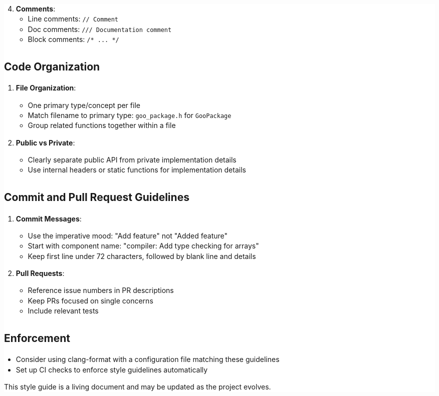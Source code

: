 4. **Comments**:
   - Line comments: `// Comment`
   - Doc comments: `/// Documentation comment`
   - Block comments: `/* ... */`

## Code Organization

1. **File Organization**:
   - One primary type/concept per file
   - Match filename to primary type: `goo_package.h` for `GooPackage`
   - Group related functions together within a file

2. **Public vs Private**:
   - Clearly separate public API from private implementation details
   - Use internal headers or static functions for implementation details

## Commit and Pull Request Guidelines

1. **Commit Messages**:
   - Use the imperative mood: "Add feature" not "Added feature"
   - Start with component name: "compiler: Add type checking for arrays"
   - Keep first line under 72 characters, followed by blank line and details

2. **Pull Requests**:
   - Reference issue numbers in PR descriptions
   - Keep PRs focused on single concerns
   - Include relevant tests

## Enforcement

- Consider using clang-format with a configuration file matching these guidelines
- Set up CI checks to enforce style guidelines automatically

This style guide is a living document and may be updated as the project evolves. 
